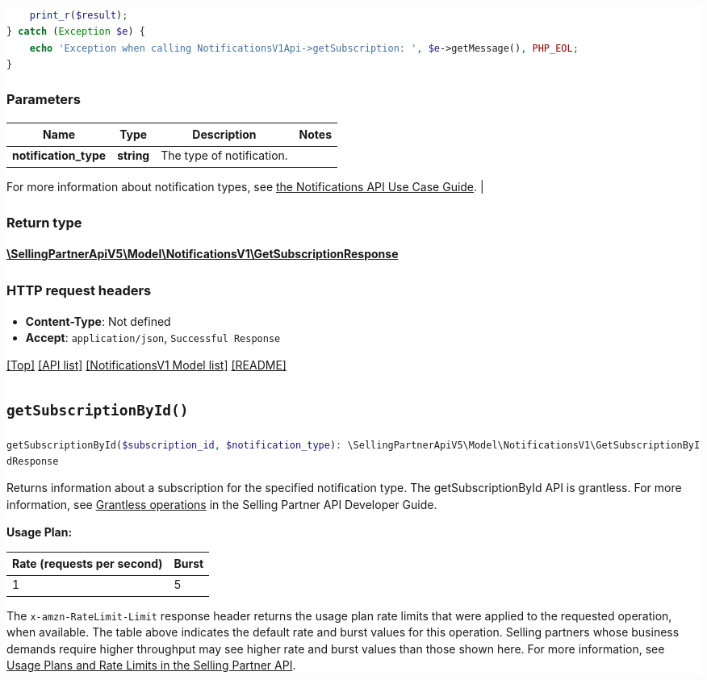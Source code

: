 ```php
    print_r($result);
} catch (Exception $e) {
    echo 'Exception when calling NotificationsV1Api->getSubscription: ', $e->getMessage(), PHP_EOL;
}
```

### Parameters

Name | Type | Description  | Notes
------------- | ------------- | ------------- | -------------
 **notification_type** | **string**| The type of notification.

 For more information about notification types, see [the Notifications API Use Case Guide](https://developer-docs.amazon.com/sp-api/docs/notifications-api-v1-use-case-guide). |

### Return type

[**\SellingPartnerApiV5\Model\NotificationsV1\GetSubscriptionResponse**](../Model/NotificationsV1/GetSubscriptionResponse.md)

### HTTP request headers

- **Content-Type**: Not defined
- **Accept**: `application/json`, `Successful Response`

[[Top]](#) [[API list]](../)
[[NotificationsV1 Model list]](../Model/NotificationsV1)
[[README]](../../README.md)

## `getSubscriptionById()`

```php
getSubscriptionById($subscription_id, $notification_type): \SellingPartnerApiV5\Model\NotificationsV1\GetSubscriptionByIdResponse
```



Returns information about a subscription for the specified notification type. The getSubscriptionById API is grantless. For more information, see [Grantless operations](https://developer-docs.amazon.com/sp-api/docs/grantless-operations) in the Selling Partner API Developer Guide.

**Usage Plan:**

| Rate (requests per second) | Burst |
| ---- | ---- |
| 1 | 5 |

The `x-amzn-RateLimit-Limit` response header returns the usage plan rate limits that were applied to the requested operation, when available. The table above indicates the default rate and burst values for this operation. Selling partners whose business demands require higher throughput may see higher rate and burst values than those shown here. For more information, see [Usage Plans and Rate Limits in the Selling Partner API](https://developer-docs.amazon.com/sp-api/docs/usage-plans-and-rate-limits-in-the-sp-api).
